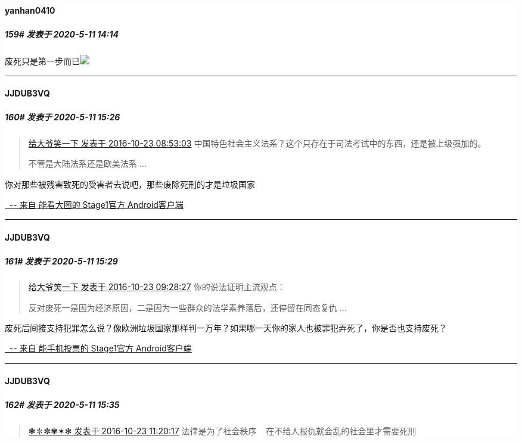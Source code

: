 ####  yanhan0410  
##### 159#       发表于 2020-5-11 14:14




废死只是第一步而已<img src="https://static.saraba1st.com/image/smiley/face2017/037.png" referrerpolicy="no-referrer">







*****

####  JJDUB3VQ  
##### 160#       发表于 2020-5-11 15:26



<blockquote><a href="httphttps://bbs.saraba1st.com/2b/forum.php?mod=redirect&amp;goto=findpost&amp;pid=33946323&amp;ptid=1341662" target="_blank">给大爷笑一下 发表于 2016-10-23 08:53:03</a>
中国特色社会主义法系？这个只存在于司法考试中的东西，还是被上级强加的。

不管是大陆法系还是欧美法系 ...</blockquote>你对那些被残害致死的受害者去说吧，那些废除死刑的才是垃圾国家

[  -- 来自 能看大图的 Stage1官方 Android客户端](https://www.coolapk.com/apk/140634)







*****

####  JJDUB3VQ  
##### 161#       发表于 2020-5-11 15:29



<blockquote><a href="httphttps://bbs.saraba1st.com/2b/forum.php?mod=redirect&amp;goto=findpost&amp;pid=33946487&amp;ptid=1341662" target="_blank">给大爷笑一下 发表于 2016-10-23 09:28:27</a>
你的说法证明主流观点：

反对废死一是因为经济原因，二是因为一些群众的法学素养落后，还停留在同态复仇 ...</blockquote>废死后间接支持犯罪怎么说？像欧洲垃圾国家那样判一万年？如果哪一天你的家人也被罪犯弄死了，你是否也支持废死？

[  -- 来自 能手机投票的 Stage1官方 Android客户端](https://www.coolapk.com/apk/140634)







*****

####  JJDUB3VQ  
##### 162#       发表于 2020-5-11 15:35



<blockquote><a href="httphttps://bbs.saraba1st.com/2b/forum.php?mod=redirect&amp;goto=findpost&amp;pid=33947352&amp;ptid=1341662" target="_blank">❃✽✼✾✶✻ 发表于 2016-10-23 11:20:17</a>
法律是为了社会秩序    在不给人报仇就会乱的社会里才需要死刑
